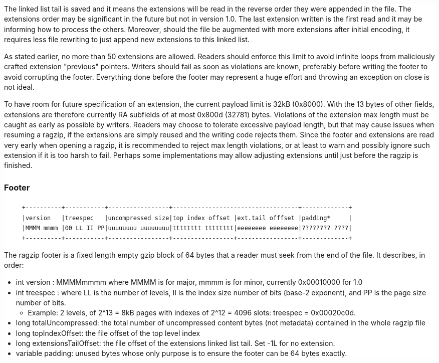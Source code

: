 The linked list tail is saved and it means the extensions will be read in the reverse order they were appended in the file.
The extensions order may be significant in the future but not in version 1.0.
The last extension written is the first read and it may be informing how to process the others.
Moreover, should the file be augmented with more extensions after initial encoding,
it requires less file rewriting to just append new extensions to this linked list.

As stated earlier, no more than 50 extensions are allowed.
Readers should enforce this limit to avoid infinite loops from maliciously crafted extension "previous" pointers.
Writers should fail as soon as violations are known, preferably before writing the footer to avoid corrupting the footer.
Everything done before the footer may represent a huge effort and throwing an exception on close is not ideal.

To have room for future specification of an extension, the current payload limit is 32kB (0x8000).
With the 13 bytes of other fields, extensions are therefore currently RA subfields of at most 0x800d (32781) bytes.
Violations of the extension max length must be caught as early as possible by writers.
Readers may choose to tolerate excessive payload length, but that may cause issues when resuming a ragzip, if the extensions
are simply reused and the writing code rejects them. Since the footer and extensions are read very early when opening a
ragzip, it is recommended to reject max length violations, or at least to warn and possibly ignore such extension if 
it is too harsh to fail. Perhaps some implementations may allow adjusting extensions until just before the ragzip is finished.




### Footer

```
     +----------+-----------+-----------------+-----------------------------------+-------------+
     |version   |treespec   |uncompressed size|top index offset |ext.tail offfset |padding*     |
     |MMMM mmmm |00 LL II PP|uuuuuuuu uuuuuuuu|tttttttt tttttttt|eeeeeeee eeeeeeee|???????? ????|
     +----------+-----------+-----------------+-----------------+-----------------+-------------+
```

The ragzip footer is a fixed length empty gzip block of 64 bytes that a reader must seek from the end of the file.
It describes, in order:

- int version : MMMMmmmm where MMMM is for major, mmmm is for minor, currently 0x00010000 for 1.0
- int treespec : where LL is the number of levels, II is the index size number of bits (base-2 exponent), and PP is the page size number of bits.
    - Example: 2 levels, of 2^13 = 8kB pages with indexes of 2^12 = 4096 slots: treespec = 0x00020c0d.
- long totalUncompressed: the total number of uncompressed content bytes (not metadata) contained in the whole ragzip file
- long topIndexOffset: the file offset of the top level index
- long extensionsTailOffset: the file offset of the extensions linked list tail. Set -1L for no extension.
- variable padding: unused bytes whose only purpose is to ensure the footer can be 64 bytes exactly.
